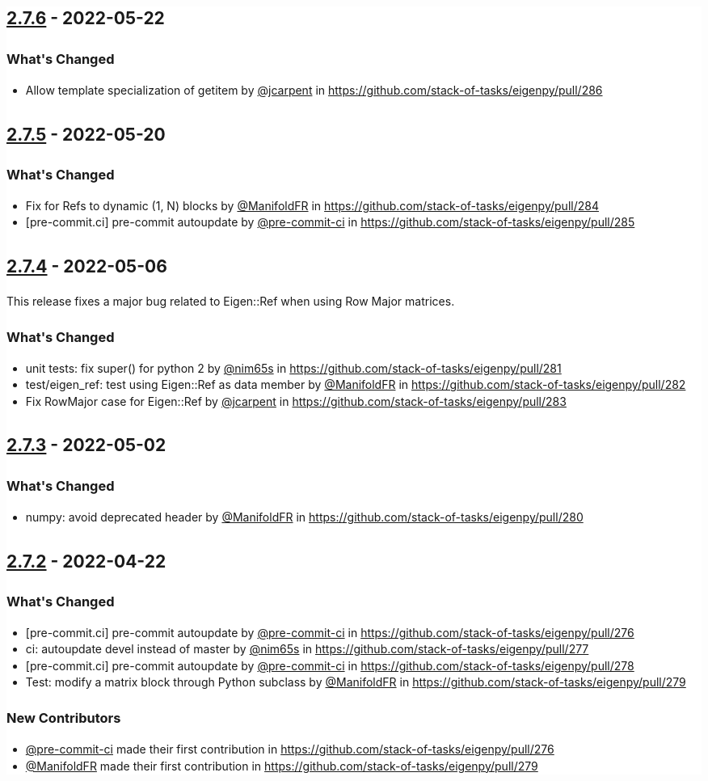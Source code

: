 ## [2.7.6] - 2022-05-22

### What's Changed
* Allow template specialization of getitem by [@jcarpent](https://github.com/jcarpent) in https://github.com/stack-of-tasks/eigenpy/pull/286

## [2.7.5] - 2022-05-20

### What's Changed
* Fix for Refs to dynamic (1, N) blocks by [@ManifoldFR](https://github.com/ManifoldFR) in https://github.com/stack-of-tasks/eigenpy/pull/284
* [pre-commit.ci] pre-commit autoupdate by [@pre-commit-ci](https://github.com/pre-commit-ci) in https://github.com/stack-of-tasks/eigenpy/pull/285

## [2.7.4] - 2022-05-06

This release fixes a major bug related to Eigen::Ref when using Row Major matrices.

### What's Changed
* unit tests: fix super() for python 2 by [@nim65s](https://github.com/nim65s) in https://github.com/stack-of-tasks/eigenpy/pull/281
* test/eigen_ref: test using Eigen::Ref as data member by [@ManifoldFR](https://github.com/ManifoldFR) in https://github.com/stack-of-tasks/eigenpy/pull/282
* Fix RowMajor case for Eigen::Ref by [@jcarpent](https://github.com/jcarpent) in https://github.com/stack-of-tasks/eigenpy/pull/283

## [2.7.3] - 2022-05-02

### What's Changed
* numpy: avoid deprecated header by [@ManifoldFR](https://github.com/ManifoldFR) in https://github.com/stack-of-tasks/eigenpy/pull/280

## [2.7.2] - 2022-04-22

### What's Changed
* [pre-commit.ci] pre-commit autoupdate by [@pre-commit-ci](https://github.com/pre-commit-ci) in https://github.com/stack-of-tasks/eigenpy/pull/276
* ci: autoupdate devel instead of master by [@nim65s](https://github.com/nim65s) in https://github.com/stack-of-tasks/eigenpy/pull/277
* [pre-commit.ci] pre-commit autoupdate by [@pre-commit-ci](https://github.com/pre-commit-ci) in https://github.com/stack-of-tasks/eigenpy/pull/278
* Test: modify a matrix block through Python subclass by [@ManifoldFR](https://github.com/ManifoldFR) in https://github.com/stack-of-tasks/eigenpy/pull/279

### New Contributors
* [@pre-commit-ci](https://github.com/pre-commit-ci) made their first contribution in https://github.com/stack-of-tasks/eigenpy/pull/276
* [@ManifoldFR](https://github.com/ManifoldFR) made their first contribution in https://github.com/stack-of-tasks/eigenpy/pull/279


[Unreleased]: https://github.com/stack-of-tasks/eigenpy/compare/v3.8.2...HEAD
[3.8.2]: https://github.com/stack-of-tasks/eigenpy/compare/v3.8.1...v3.8.2
[3.8.1]: https://github.com/stack-of-tasks/eigenpy/compare/v3.8.0...v3.8.1
[3.8.0]: https://github.com/stack-of-tasks/eigenpy/compare/v3.7.0...v3.8.0
[3.7.0]: https://github.com/stack-of-tasks/eigenpy/compare/v3.6.0...v3.7.0
[3.6.0]: https://github.com/stack-of-tasks/eigenpy/compare/v3.5.1...v3.6.0
[3.5.1]: https://github.com/stack-of-tasks/eigenpy/compare/v3.5.0...v3.5.1
[3.5.0]: https://github.com/stack-of-tasks/eigenpy/compare/v3.4.0...v3.5.0
[3.4.0]: https://github.com/stack-of-tasks/eigenpy/compare/v3.3.0...v3.4.0
[3.3.0]: https://github.com/stack-of-tasks/eigenpy/compare/v3.2.0...v3.3.0
[3.2.0]: https://github.com/stack-of-tasks/eigenpy/compare/v3.1.4...v3.2.0
[3.1.4]: https://github.com/stack-of-tasks/eigenpy/compare/v3.1.3...v3.1.4
[3.1.3]: https://github.com/stack-of-tasks/eigenpy/compare/v3.1.2...v3.1.3
[3.1.2]: https://github.com/stack-of-tasks/eigenpy/compare/v3.1.1...v3.1.2
[3.1.1]: https://github.com/stack-of-tasks/eigenpy/compare/v3.1.0...v3.1.1
[3.1.0]: https://github.com/stack-of-tasks/eigenpy/compare/v3.0.0...v3.1.0
[3.0.0]: https://github.com/stack-of-tasks/eigenpy/compare/v2.9.2...v3.0.0
[2.9.2]: https://github.com/stack-of-tasks/eigenpy/compare/v2.9.1...v2.9.2
[2.9.1]: https://github.com/stack-of-tasks/eigenpy/compare/v2.9.0...v2.9.1
[2.9.0]: https://github.com/stack-of-tasks/eigenpy/compare/v2.8.1...v2.9.0
[2.8.1]: https://github.com/stack-of-tasks/eigenpy/compare/v2.8.0...v2.8.1
[2.8.0]: https://github.com/stack-of-tasks/eigenpy/compare/v2.7.14...v2.8.0
[2.7.14]: https://github.com/stack-of-tasks/eigenpy/compare/v2.7.13...v2.7.14
[2.7.13]: https://github.com/stack-of-tasks/eigenpy/compare/v2.7.12...v2.7.13
[2.7.12]: https://github.com/stack-of-tasks/eigenpy/compare/v2.7.11...v2.7.12
[2.7.11]: https://github.com/stack-of-tasks/eigenpy/compare/v2.7.10...v2.7.11
[2.7.10]: https://github.com/stack-of-tasks/eigenpy/compare/v2.7.9...v2.7.10
[2.7.9]: https://github.com/stack-of-tasks/eigenpy/compare/v2.7.8...v2.7.9
[2.7.8]: https://github.com/stack-of-tasks/eigenpy/compare/v2.7.7...v2.7.8
[2.7.7]: https://github.com/stack-of-tasks/eigenpy/compare/v2.7.6...v2.7.7
[2.7.6]: https://github.com/stack-of-tasks/eigenpy/compare/v2.7.5...v2.7.6
[2.7.5]: https://github.com/stack-of-tasks/eigenpy/compare/v2.7.4...v2.7.5
[2.7.4]: https://github.com/stack-of-tasks/eigenpy/compare/v2.7.3...v2.7.4
[2.7.3]: https://github.com/stack-of-tasks/eigenpy/compare/v2.7.2...v2.7.3
[2.7.2]: https://github.com/stack-of-tasks/eigenpy/compare/v2.7.1...v2.7.2
[2.7.1]: https://github.com/stack-of-tasks/eigenpy/compare/v2.7.0...v2.7.1
[2.7.0]: https://github.com/stack-of-tasks/eigenpy/compare/v2.6.11...v2.7.0
[2.6.11]: https://github.com/stack-of-tasks/eigenpy/compare/v2.6.10...v2.6.11
[2.6.10]: https://github.com/stack-of-tasks/eigenpy/compare/v2.6.9...v2.6.10
[2.6.9]: https://github.com/stack-of-tasks/eigenpy/compare/v2.6.8...v2.6.9
[2.6.8]: https://github.com/stack-of-tasks/eigenpy/compare/v2.6.7...v2.6.8
[2.6.7]: https://github.com/stack-of-tasks/eigenpy/compare/v2.6.6...v2.6.7
[2.6.6]: https://github.com/stack-of-tasks/eigenpy/compare/v2.6.5...v2.6.6
[2.6.5]: https://github.com/stack-of-tasks/eigenpy/compare/v2.6.4...v2.6.5
[2.6.4]: https://github.com/stack-of-tasks/eigenpy/compare/v2.6.3...v2.6.4
[2.6.3]: https://github.com/stack-of-tasks/eigenpy/compare/v2.6.2...v2.6.3
[2.6.2]: https://github.com/stack-of-tasks/eigenpy/compare/v2.6.1...v2.6.2
[2.6.1]: https://github.com/stack-of-tasks/eigenpy/compare/v2.6.0...v2.6.1
[2.6.0]: https://github.com/stack-of-tasks/eigenpy/compare/v2.5.0...v2.6.0
[2.5.0]: https://github.com/stack-of-tasks/eigenpy/compare/v2.4.4...v2.5.0
[2.4.4]: https://github.com/stack-of-tasks/eigenpy/compare/v2.4.3...v2.4.4
[2.4.3]: https://github.com/stack-of-tasks/eigenpy/compare/v2.4.2...v2.4.3
[2.4.2]: https://github.com/stack-of-tasks/eigenpy/compare/v2.4.1...v2.4.2
[2.4.1]: https://github.com/stack-of-tasks/eigenpy/compare/v2.4.0...v2.4.1
[2.4.0]: https://github.com/stack-of-tasks/eigenpy/compare/v2.3.2...v2.4.0
[2.3.2]: https://github.com/stack-of-tasks/eigenpy/compare/v2.3.1...v2.3.2
[2.3.1]: https://github.com/stack-of-tasks/eigenpy/compare/v2.3.0...v2.3.1
[2.3.0]: https://github.com/stack-of-tasks/eigenpy/compare/v2.2.2...v2.3.0
[2.2.2]: https://github.com/stack-of-tasks/eigenpy/compare/v2.2.1...v2.2.2
[2.2.1]: https://github.com/stack-of-tasks/eigenpy/compare/v2.2.0...v2.2.1
[2.2.0]: https://github.com/stack-of-tasks/eigenpy/compare/v2.1.2...v2.2.0
[2.1.2]: https://github.com/stack-of-tasks/eigenpy/compare/v2.1.1...v2.1.2
[2.1.1]: https://github.com/stack-of-tasks/eigenpy/compare/v2.1.0...v2.1.1
[2.1.0]: https://github.com/stack-of-tasks/eigenpy/compare/v2.0.3...v2.1.0
[2.0.3]: https://github.com/stack-of-tasks/eigenpy/compare/v2.0.2...v2.0.3
[2.0.2]: https://github.com/stack-of-tasks/eigenpy/compare/v2.0.1...v2.0.2
[2.0.1]: https://github.com/stack-of-tasks/eigenpy/compare/v2.0.0...v2.0.1
[2.0.0]: https://github.com/stack-of-tasks/eigenpy/compare/v1.6.1...v2.0.0
[1.6.13]: https://github.com/stack-of-tasks/eigenpy/compare/v1.6.1...v1.6.1
[1.6.12]: https://github.com/stack-of-tasks/eigenpy/compare/v1.6.1...v1.6.1
[1.6.11]: https://github.com/stack-of-tasks/eigenpy/compare/v1.6.1...v1.6.1
[1.6.10]: https://github.com/stack-of-tasks/eigenpy/compare/v1.6.9...v1.6.1
[1.6.9]: https://github.com/stack-of-tasks/eigenpy/compare/v1.6.8...v1.6.9
[1.6.8]: https://github.com/stack-of-tasks/eigenpy/compare/v1.6.7...v1.6.8
[1.6.7]: https://github.com/stack-of-tasks/eigenpy/compare/v1.6.6...v1.6.7
[1.6.6]: https://github.com/stack-of-tasks/eigenpy/compare/v1.6.5...v1.6.6
[1.6.5]: https://github.com/stack-of-tasks/eigenpy/compare/v1.6.4...v1.6.5
[1.6.4]: https://github.com/stack-of-tasks/eigenpy/compare/v1.6.3...v1.6.4
[1.6.3]: https://github.com/stack-of-tasks/eigenpy/compare/v1.6.2...v1.6.3
[1.6.2]: https://github.com/stack-of-tasks/eigenpy/compare/v1.6.1...v1.6.2
[1.6.1]: https://github.com/stack-of-tasks/eigenpy/compare/v1.6.0...v1.6.1
[1.6.0]: https://github.com/stack-of-tasks/eigenpy/compare/v1.5.8...v1.6.0
[1.5.8]: https://github.com/stack-of-tasks/eigenpy/compare/v1.5.7...v1.5.8
[1.5.7]: https://github.com/stack-of-tasks/eigenpy/compare/v1.5.6...v1.5.7
[1.5.6]: https://github.com/stack-of-tasks/eigenpy/compare/v1.5.5...v1.5.6
[1.5.5]: https://github.com/stack-of-tasks/eigenpy/compare/v1.5.4...v1.5.5
[1.5.4]: https://github.com/stack-of-tasks/eigenpy/compare/v1.5.3...v1.5.4
[1.5.3]: https://github.com/stack-of-tasks/eigenpy/compare/v1.5.2...v1.5.3
[1.5.2]: https://github.com/stack-of-tasks/eigenpy/compare/v1.5.1...v1.5.2
[1.5.1]: https://github.com/stack-of-tasks/eigenpy/compare/v1.5.0...v1.5.1
[1.5.0]: https://github.com/stack-of-tasks/eigenpy/compare/v1.4.5...v1.5.0
[1.4.5]: https://github.com/stack-of-tasks/eigenpy/compare/v1.4.4...v1.4.5
[1.4.4]: https://github.com/stack-of-tasks/eigenpy/compare/v1.4.3...v1.4.4
[1.4.3]: https://github.com/stack-of-tasks/eigenpy/compare/v1.4.2...v1.4.3
[1.4.2]: https://github.com/stack-of-tasks/eigenpy/compare/v1.4.1...v1.4.2
[1.4.1]: https://github.com/stack-of-tasks/eigenpy/compare/v1.4.0...v1.4.1
[1.4.0]: https://github.com/stack-of-tasks/eigenpy/compare/v1.3.3...v1.4.0
[1.3.3]: https://github.com/stack-of-tasks/eigenpy/compare/v1.3.2...v1.3.3
[1.3.2]: https://github.com/stack-of-tasks/eigenpy/compare/v1.3.1...v1.3.2
[1.3.1]: https://github.com/stack-of-tasks/eigenpy/compare/v1.3.0...v1.3.1
[1.3.0]: https://github.com/stack-of-tasks/eigenpy/compare/v1.2.0...v1.3.0
[1.2.0]: https://github.com/stack-of-tasks/eigenpy/compare/v1.1.0...v1.2.0
[1.1.0]: https://github.com/stack-of-tasks/eigenpy/compare/v1.0.1...v1.1.0
[1.0.1]: https://github.com/stack-of-tasks/eigenpy/compare/v1.0.0...v1.0.1
[1.0.0]: https://github.com/stack-of-tasks/eigenpy/releases/tag/v1.0.0